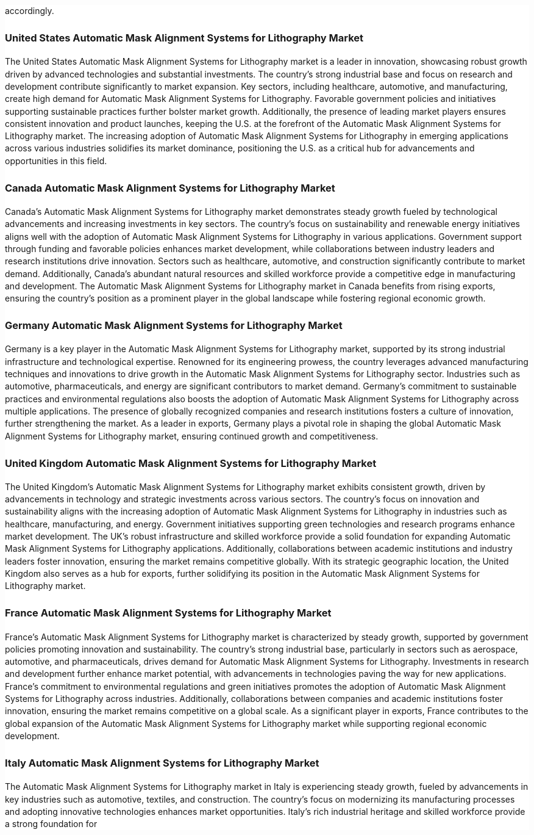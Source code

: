 accordingly.</p><h3>United States Automatic Mask Alignment Systems for Lithography Market</h3><p>The United States Automatic Mask Alignment Systems for Lithography market is a leader in innovation, showcasing robust growth driven by advanced technologies and substantial investments. The country&rsquo;s strong industrial base and focus on research and development contribute significantly to market expansion. Key sectors, including healthcare, automotive, and manufacturing, create high demand for Automatic Mask Alignment Systems for Lithography. Favorable government policies and initiatives supporting sustainable practices further bolster market growth. Additionally, the presence of leading market players ensures consistent innovation and product launches, keeping the U.S. at the forefront of the Automatic Mask Alignment Systems for Lithography market. The increasing adoption of Automatic Mask Alignment Systems for Lithography in emerging applications across various industries solidifies its market dominance, positioning the U.S. as a critical hub for advancements and opportunities in this field.</p><h3>Canada Automatic Mask Alignment Systems for Lithography Market</h3><p>Canada&rsquo;s Automatic Mask Alignment Systems for Lithography market demonstrates steady growth fueled by technological advancements and increasing investments in key sectors. The country&rsquo;s focus on sustainability and renewable energy initiatives aligns well with the adoption of Automatic Mask Alignment Systems for Lithography in various applications. Government support through funding and favorable policies enhances market development, while collaborations between industry leaders and research institutions drive innovation. Sectors such as healthcare, automotive, and construction significantly contribute to market demand. Additionally, Canada&rsquo;s abundant natural resources and skilled workforce provide a competitive edge in manufacturing and development. The Automatic Mask Alignment Systems for Lithography market in Canada benefits from rising exports, ensuring the country&rsquo;s position as a prominent player in the global landscape while fostering regional economic growth.</p><h3>Germany Automatic Mask Alignment Systems for Lithography Market</h3><p>Germany is a key player in the Automatic Mask Alignment Systems for Lithography market, supported by its strong industrial infrastructure and technological expertise. Renowned for its engineering prowess, the country leverages advanced manufacturing techniques and innovations to drive growth in the Automatic Mask Alignment Systems for Lithography sector. Industries such as automotive, pharmaceuticals, and energy are significant contributors to market demand. Germany&rsquo;s commitment to sustainable practices and environmental regulations also boosts the adoption of Automatic Mask Alignment Systems for Lithography across multiple applications. The presence of globally recognized companies and research institutions fosters a culture of innovation, further strengthening the market. As a leader in exports, Germany plays a pivotal role in shaping the global Automatic Mask Alignment Systems for Lithography market, ensuring continued growth and competitiveness.</p><h3>United Kingdom Automatic Mask Alignment Systems for Lithography Market</h3><p>The United Kingdom&rsquo;s Automatic Mask Alignment Systems for Lithography market exhibits consistent growth, driven by advancements in technology and strategic investments across various sectors. The country&rsquo;s focus on innovation and sustainability aligns with the increasing adoption of Automatic Mask Alignment Systems for Lithography in industries such as healthcare, manufacturing, and energy. Government initiatives supporting green technologies and research programs enhance market development. The UK&rsquo;s robust infrastructure and skilled workforce provide a solid foundation for expanding Automatic Mask Alignment Systems for Lithography applications. Additionally, collaborations between academic institutions and industry leaders foster innovation, ensuring the market remains competitive globally. With its strategic geographic location, the United Kingdom also serves as a hub for exports, further solidifying its position in the Automatic Mask Alignment Systems for Lithography market.</p><h3>France Automatic Mask Alignment Systems for Lithography Market</h3><p>France&rsquo;s Automatic Mask Alignment Systems for Lithography market is characterized by steady growth, supported by government policies promoting innovation and sustainability. The country&rsquo;s strong industrial base, particularly in sectors such as aerospace, automotive, and pharmaceuticals, drives demand for Automatic Mask Alignment Systems for Lithography. Investments in research and development further enhance market potential, with advancements in technologies paving the way for new applications. France&rsquo;s commitment to environmental regulations and green initiatives promotes the adoption of Automatic Mask Alignment Systems for Lithography across industries. Additionally, collaborations between companies and academic institutions foster innovation, ensuring the market remains competitive on a global scale. As a significant player in exports, France contributes to the global expansion of the Automatic Mask Alignment Systems for Lithography market while supporting regional economic development.</p><h3>Italy Automatic Mask Alignment Systems for Lithography Market</h3><p>The Automatic Mask Alignment Systems for Lithography market in Italy is experiencing steady growth, fueled by advancements in key industries such as automotive, textiles, and construction. The country&rsquo;s focus on modernizing its manufacturing processes and adopting innovative technologies enhances market opportunities. Italy&rsquo;s rich industrial heritage and skilled workforce provide a strong foundation for